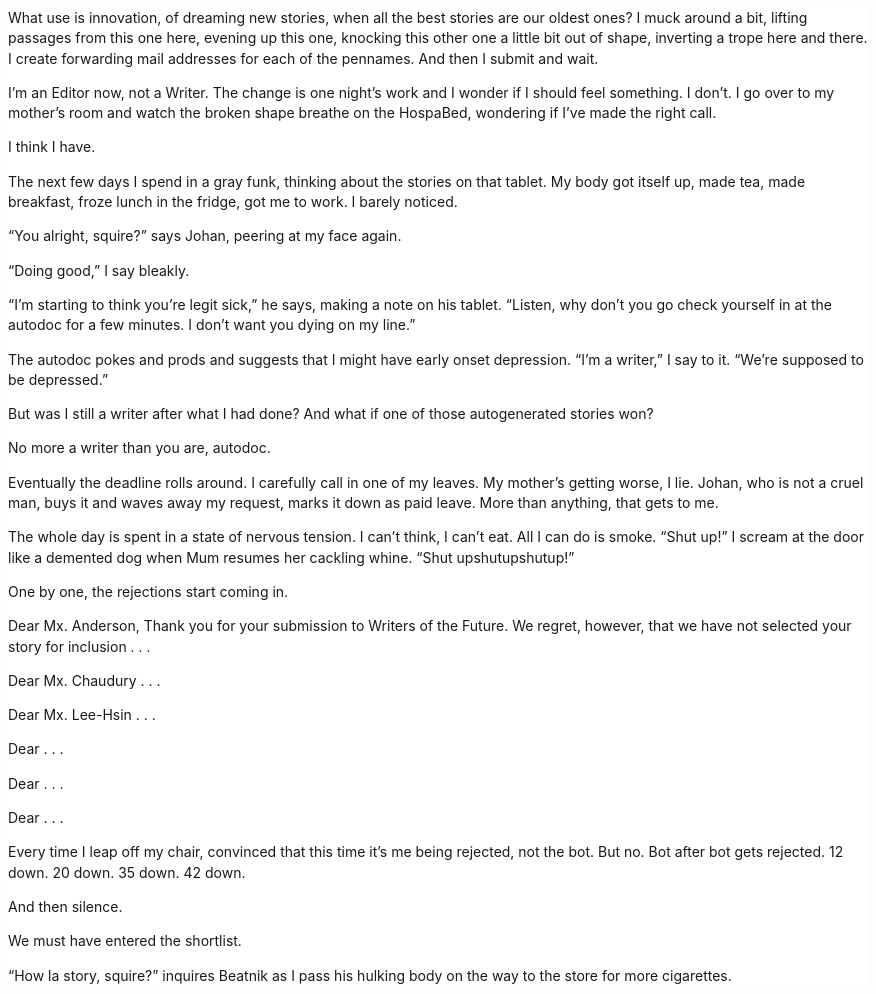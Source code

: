 What use is innovation, of dreaming new stories, when all the best stories are our oldest ones? I muck around a bit, lifting passages from this one here, evening up this one, knocking this other one a little bit out of shape, inverting a trope here and there. I create forwarding mail addresses for each of the pennames. And then I submit and wait.

I’m an Editor now, not a Writer. The change is one night’s work and I wonder if I should feel something. I don’t. I go over to my mother’s room and watch the broken shape breathe on the HospaBed, wondering if I’ve made the right call.

I think I have.

The next few days I spend in a gray funk, thinking about the stories on that tablet. My body got itself up, made tea, made breakfast, froze lunch in the fridge, got me to work. I barely noticed.

“You alright, squire?” says Johan, peering at my face again.

“Doing good,” I say bleakly.

“I’m starting to think you’re legit sick,” he says, making a note on his tablet. “Listen, why don’t you go check yourself in at the autodoc for a few minutes. I don’t want you dying on my line.”

The autodoc pokes and prods and suggests that I might have early onset depression. “I’m a writer,” I say to it. “We’re supposed to be depressed.”

But was I still a writer after what I had done? And what if one of those autogenerated stories won?

No more a writer than you are, autodoc.

Eventually the deadline rolls around. I carefully call in one of my leaves. My mother’s getting worse, I lie. Johan, who is not a cruel man, buys it and waves away my request, marks it down as paid leave. More than anything, that gets to me.

The whole day is spent in a state of nervous tension. I can’t think, I can’t eat. All I can do is smoke. “Shut up!” I scream at the door like a demented dog when Mum resumes her cackling whine. “Shut upshutupshutup!”

One by one, the rejections start coming in.

Dear Mx. Anderson, Thank you for your submission to Writers of the Future. We regret, however, that we have not selected your story for inclusion . . .

Dear Mx. Chaudury . . .

Dear Mx. Lee-Hsin . . .

Dear . . .

Dear . . .

Dear . . .

Every time I leap off my chair, convinced that this time it’s me being rejected, not the bot. But no. Bot after bot gets rejected. 12 down. 20 down. 35 down. 42 down.

And then silence.

We must have entered the shortlist.

“How la story, squire?” inquires Beatnik as I pass his hulking body on the way to the store for more cigarettes.
